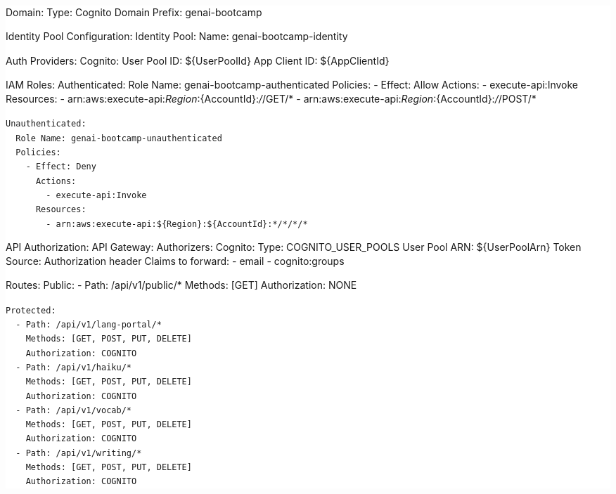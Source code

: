   Domain:
    Type: Cognito Domain
    Prefix: genai-bootcamp

Identity Pool Configuration:
Identity Pool:
  Name: genai-bootcamp-identity
  
  Auth Providers:
    Cognito:
      User Pool ID: ${UserPoolId}
      App Client ID: ${AppClientId}
  
  IAM Roles:
    Authenticated:
      Role Name: genai-bootcamp-authenticated
      Policies:
        - Effect: Allow
          Actions:
            - execute-api:Invoke
          Resources:
            - arn:aws:execute-api:${Region}:${AccountId}:*/*/GET/*
            - arn:aws:execute-api:${Region}:${AccountId}:*/*/POST/*
    
    Unauthenticated:
      Role Name: genai-bootcamp-unauthenticated
      Policies:
        - Effect: Deny
          Actions:
            - execute-api:Invoke
          Resources:
            - arn:aws:execute-api:${Region}:${AccountId}:*/*/*/*

API Authorization:
API Gateway:
  Authorizers:
    Cognito:
      Type: COGNITO_USER_POOLS
      User Pool ARN: ${UserPoolArn}
      Token Source: Authorization header
      Claims to forward: 
        - email
        - cognito:groups

  Routes:
    Public:
      - Path: /api/v1/public/*
        Methods: [GET]
        Authorization: NONE
    
    Protected:
      - Path: /api/v1/lang-portal/*
        Methods: [GET, POST, PUT, DELETE]
        Authorization: COGNITO
      - Path: /api/v1/haiku/*
        Methods: [GET, POST, PUT, DELETE]
        Authorization: COGNITO
      - Path: /api/v1/vocab/*
        Methods: [GET, POST, PUT, DELETE]
        Authorization: COGNITO
      - Path: /api/v1/writing/*
        Methods: [GET, POST, PUT, DELETE]
        Authorization: COGNITO
